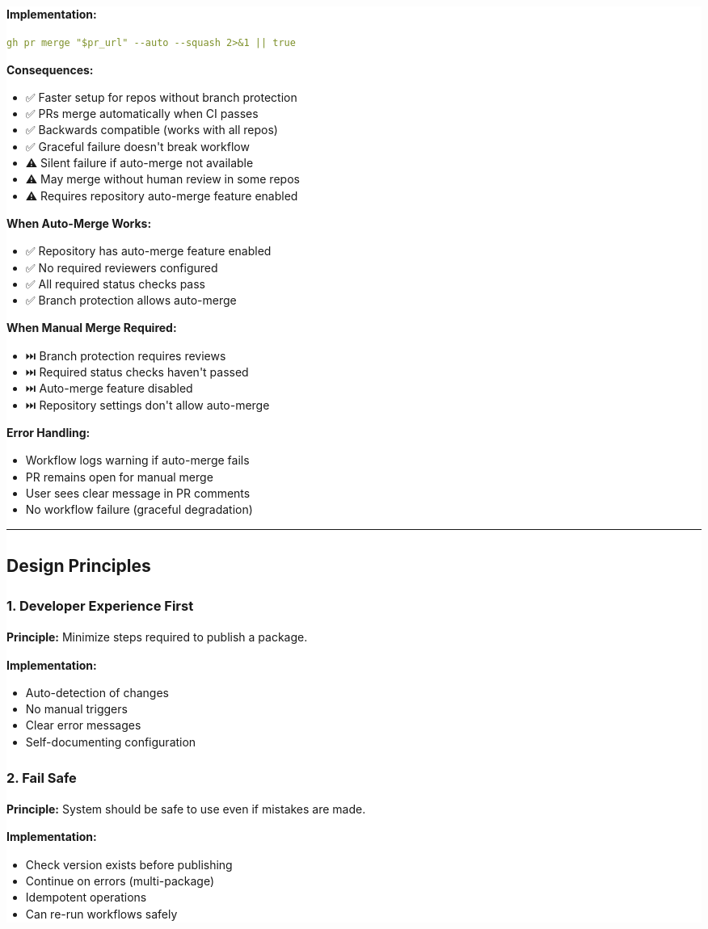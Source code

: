 **Implementation:**
```yaml
gh pr merge "$pr_url" --auto --squash 2>&1 || true
```

**Consequences:**
- ✅ Faster setup for repos without branch protection
- ✅ PRs merge automatically when CI passes
- ✅ Backwards compatible (works with all repos)
- ✅ Graceful failure doesn't break workflow
- ⚠️ Silent failure if auto-merge not available
- ⚠️ May merge without human review in some repos
- ⚠️ Requires repository auto-merge feature enabled

**When Auto-Merge Works:**
- ✅ Repository has auto-merge feature enabled
- ✅ No required reviewers configured
- ✅ All required status checks pass
- ✅ Branch protection allows auto-merge

**When Manual Merge Required:**
- ⏭️ Branch protection requires reviews
- ⏭️ Required status checks haven't passed
- ⏭️ Auto-merge feature disabled
- ⏭️ Repository settings don't allow auto-merge

**Error Handling:**
- Workflow logs warning if auto-merge fails
- PR remains open for manual merge
- User sees clear message in PR comments
- No workflow failure (graceful degradation)

---

## Design Principles

### 1. Developer Experience First

**Principle:** Minimize steps required to publish a package.

**Implementation:**
- Auto-detection of changes
- No manual triggers
- Clear error messages
- Self-documenting configuration

### 2. Fail Safe

**Principle:** System should be safe to use even if mistakes are made.

**Implementation:**
- Check version exists before publishing
- Continue on errors (multi-package)
- Idempotent operations
- Can re-run workflows safely
